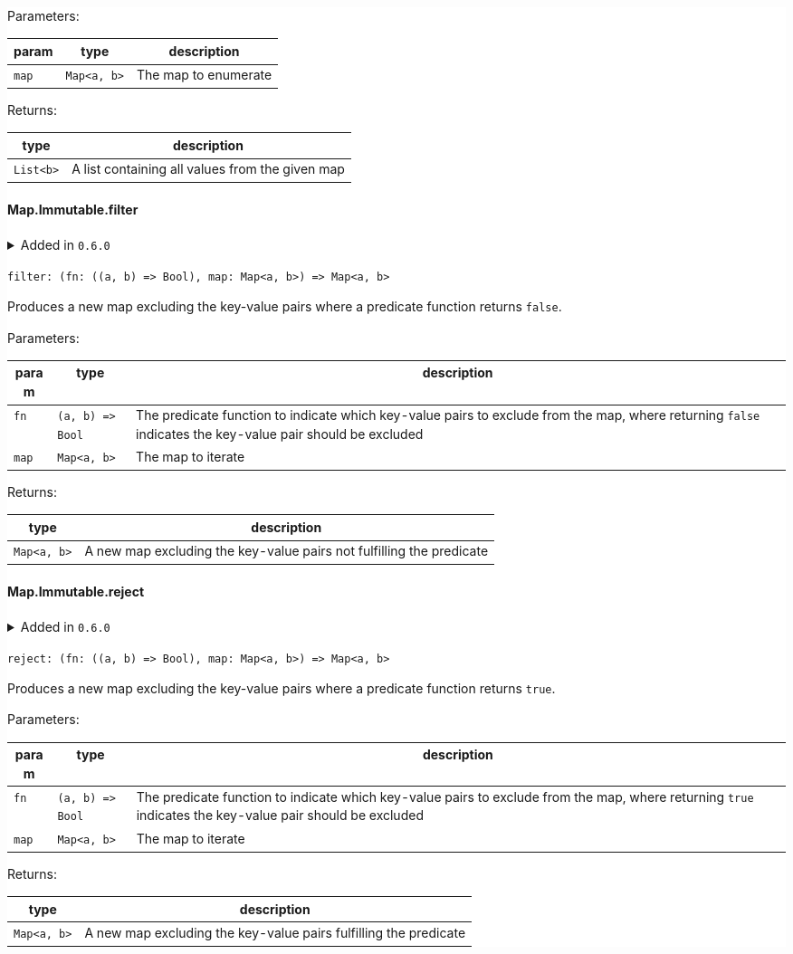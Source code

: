 Parameters:

| param | type        | description          |
| ----- | ----------- | -------------------- |
| `map` | `Map<a, b>` | The map to enumerate |

Returns:

| type      | description                                     |
| --------- | ----------------------------------------------- |
| `List<b>` | A list containing all values from the given map |

#### Map.Immutable.**filter**

<details><summary>Added in <code>0.6.0</code></summary></details>

```grain
filter: (fn: ((a, b) => Bool), map: Map<a, b>) => Map<a, b>
```

Produces a new map excluding the key-value pairs where a predicate function returns `false`.

Parameters:

| param | type             | description                                                                                                                                               |
| ----- | ---------------- | --------------------------------------------------------------------------------------------------------------------------------------------------------- |
| `fn`  | `(a, b) => Bool` | The predicate function to indicate which key-value pairs to exclude from the map, where returning `false` indicates the key-value pair should be excluded |
| `map` | `Map<a, b>`      | The map to iterate                                                                                                                                        |

Returns:

| type        | description                                                          |
| ----------- | -------------------------------------------------------------------- |
| `Map<a, b>` | A new map excluding the key-value pairs not fulfilling the predicate |

#### Map.Immutable.**reject**

<details><summary>Added in <code>0.6.0</code></summary></details>

```grain
reject: (fn: ((a, b) => Bool), map: Map<a, b>) => Map<a, b>
```

Produces a new map excluding the key-value pairs where a predicate function returns `true`.

Parameters:

| param | type             | description                                                                                                                                              |
| ----- | ---------------- | -------------------------------------------------------------------------------------------------------------------------------------------------------- |
| `fn`  | `(a, b) => Bool` | The predicate function to indicate which key-value pairs to exclude from the map, where returning `true` indicates the key-value pair should be excluded |
| `map` | `Map<a, b>`      | The map to iterate                                                                                                                                       |

Returns:

| type        | description                                                      |
| ----------- | ---------------------------------------------------------------- |
| `Map<a, b>` | A new map excluding the key-value pairs fulfilling the predicate |
